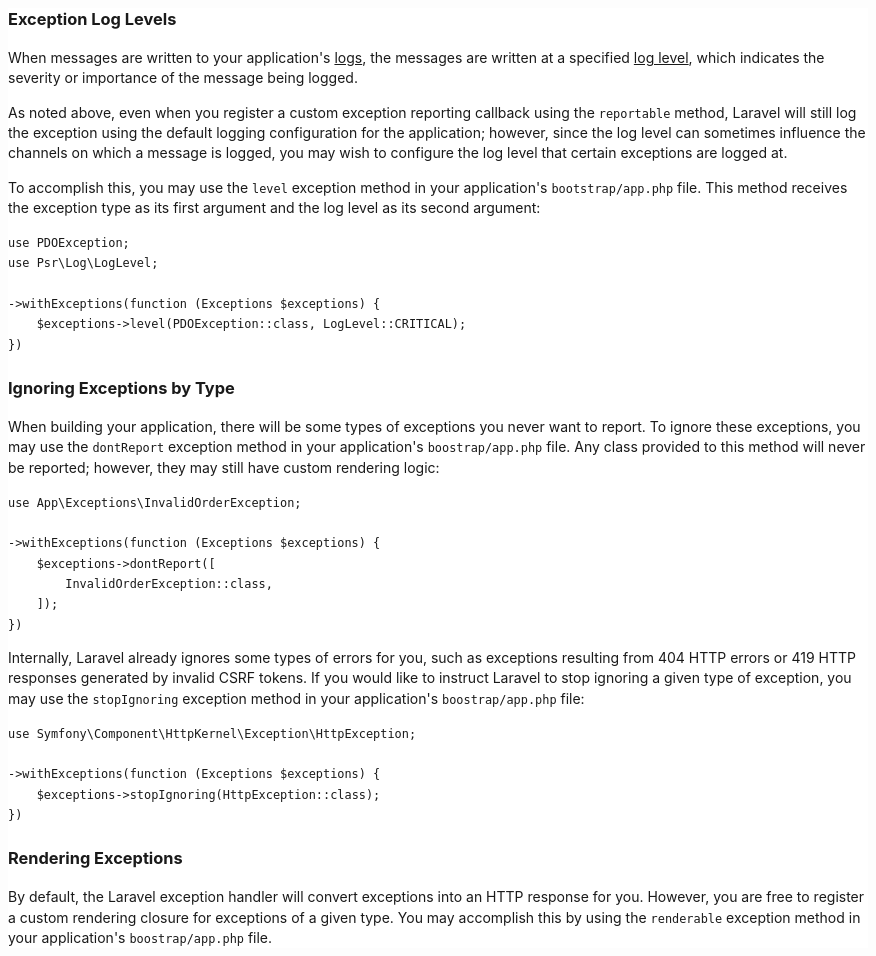 <a name="exception-log-levels"></a>
### Exception Log Levels

When messages are written to your application's [logs](/docs/{{version}}/logging), the messages are written at a specified [log level](/docs/{{version}}/logging#log-levels), which indicates the severity or importance of the message being logged.

As noted above, even when you register a custom exception reporting callback using the `reportable` method, Laravel will still log the exception using the default logging configuration for the application; however, since the log level can sometimes influence the channels on which a message is logged, you may wish to configure the log level that certain exceptions are logged at.

To accomplish this, you may use the `level` exception method in your application's `bootstrap/app.php` file. This method receives the exception type as its first argument and the log level as its second argument:

    use PDOException;
    use Psr\Log\LogLevel;

    ->withExceptions(function (Exceptions $exceptions) {
        $exceptions->level(PDOException::class, LogLevel::CRITICAL);
    })

<a name="ignoring-exceptions-by-type"></a>
### Ignoring Exceptions by Type

When building your application, there will be some types of exceptions you never want to report. To ignore these exceptions, you may use the `dontReport` exception method in your application's `boostrap/app.php` file. Any class provided to this method will never be reported; however, they may still have custom rendering logic:

    use App\Exceptions\InvalidOrderException;

    ->withExceptions(function (Exceptions $exceptions) {
        $exceptions->dontReport([
            InvalidOrderException::class,
        ]);
    })

Internally, Laravel already ignores some types of errors for you, such as exceptions resulting from 404 HTTP errors or 419 HTTP responses generated by invalid CSRF tokens. If you would like to instruct Laravel to stop ignoring a given type of exception, you may use the `stopIgnoring` exception method in your application's `boostrap/app.php` file:

    use Symfony\Component\HttpKernel\Exception\HttpException;

    ->withExceptions(function (Exceptions $exceptions) {
        $exceptions->stopIgnoring(HttpException::class);
    })

<a name="rendering-exceptions"></a>
### Rendering Exceptions

By default, the Laravel exception handler will convert exceptions into an HTTP response for you. However, you are free to register a custom rendering closure for exceptions of a given type. You may accomplish this by using the `renderable` exception method in your application's `boostrap/app.php` file.
